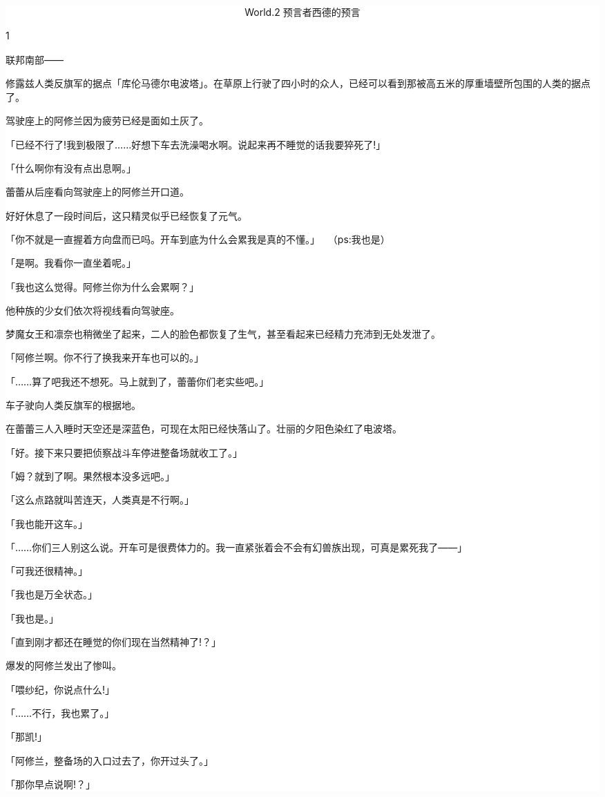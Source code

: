 <p align="center">World.2 预言者西德的预言</p>

1

联邦南部——

修露兹人类反旗军的据点「库伦马德尔电波塔」。在草原上行驶了四小时的众人，已经可以看到那被高五米的厚重墙壁所包围的人类的据点了。

驾驶座上的阿修兰因为疲劳已经是面如土灰了。

「已经不行了!我到极限了……好想下车去洗澡喝水啊。说起来再不睡觉的话我要猝死了!」

「什么啊你有没有点出息啊。」

蕾蕾从后座看向驾驶座上的阿修兰开口道。

好好休息了一段时间后，这只精灵似乎已经恢复了元气。

「你不就是一直握着方向盘而已吗。开车到底为什么会累我是真的不懂。」   （ps:我也是）

「是啊。我看你一直坐着呢。」

「我也这么觉得。阿修兰你为什么会累啊？」

他种族的少女们依次将视线看向驾驶座。

梦魔女王和凛奈也稍微坐了起来，二人的脸色都恢复了生气，甚至看起来已经精力充沛到无处发泄了。

「阿修兰啊。你不行了换我来开车也可以的。」

「……算了吧我还不想死。马上就到了，蕾蕾你们老实些吧。」

车子驶向人类反旗军的根据地。

在蕾蕾三人入睡时天空还是深蓝色，可现在太阳已经快落山了。壮丽的夕阳色染红了电波塔。

「好。接下来只要把侦察战斗车停进整备场就收工了。」

「姆？就到了啊。果然根本没多远吧。」

「这么点路就叫苦连天，人类真是不行啊。」

「我也能开这车。」

「……你们三人别这么说。开车可是很费体力的。我一直紧张着会不会有幻兽族出现，可真是累死我了——」

「可我还很精神。」

「我也是万全状态。」

「我也是。」

「直到刚才都还在睡觉的你们现在当然精神了!？」

爆发的阿修兰发出了惨叫。

「喂纱纪，你说点什么!」

「……不行，我也累了。」

「那凯!」

「阿修兰，整备场的入口过去了，你开过头了。」

「那你早点说啊!？」
